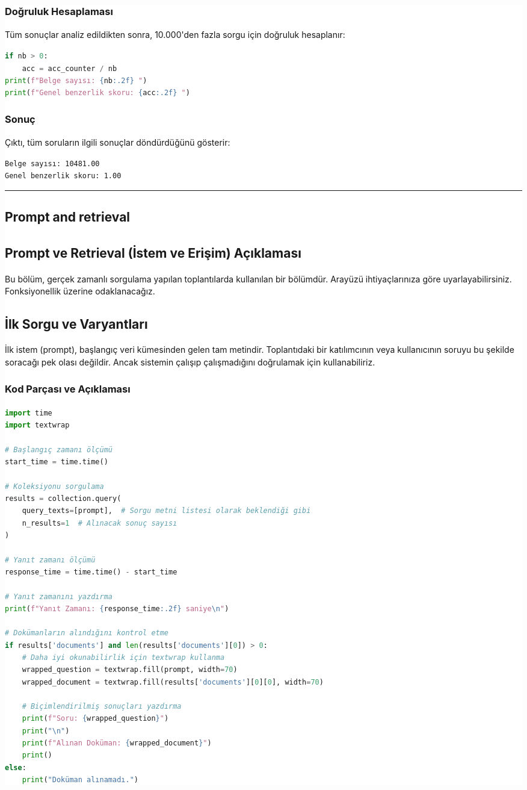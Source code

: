 ### Doğruluk Hesaplaması
Tüm sonuçlar analiz edildikten sonra, 10.000'den fazla sorgu için doğruluk hesaplanır:
```python
if nb > 0:
    acc = acc_counter / nb
print(f"Belge sayısı: {nb:.2f} ")
print(f"Genel benzerlik skoru: {acc:.2f} ")
```

### Sonuç
Çıktı, tüm soruların ilgili sonuçlar döndürdüğünü gösterir:
```
Belge sayısı: 10481.00
Genel benzerlik skoru: 1.00
```

---

## Prompt and retrieval

## Prompt ve Retrieval (İstem ve Erişim) Açıklaması
Bu bölüm, gerçek zamanlı sorgulama yapılan toplantılarda kullanılan bir bölümdür. Arayüzü ihtiyaçlarınıza göre uyarlayabilirsiniz. Fonksiyonellik üzerine odaklanacağız.

## İlk Sorgu ve Varyantları
İlk istem (prompt), başlangıç veri kümesinden gelen tam metindir. Toplantıdaki bir katılımcının veya kullanıcının soruyu bu şekilde soracağı pek olası değildir. Ancak sistemin çalışıp çalışmadığını doğrulamak için kullanabiliriz.

### Kod Parçası ve Açıklaması
```python
import time
import textwrap

# Başlangıç zamanı ölçümü
start_time = time.time()

# Koleksiyonu sorgulama
results = collection.query(
    query_texts=[prompt],  # Sorgu metni listesi olarak beklendiği gibi
    n_results=1  # Alınacak sonuç sayısı
)

# Yanıt zamanı ölçümü
response_time = time.time() - start_time

# Yanıt zamanını yazdırma
print(f"Yanıt Zamanı: {response_time:.2f} saniye\n")

# Dokümanların alındığını kontrol etme
if results['documents'] and len(results['documents'][0]) > 0:
    # Daha iyi okunabilirlik için textwrap kullanma
    wrapped_question = textwrap.fill(prompt, width=70)
    wrapped_document = textwrap.fill(results['documents'][0][0], width=70)

    # Biçimlendirilmiş sonuçları yazdırma
    print(f"Soru: {wrapped_question}")
    print("\n")
    print(f"Alınan Doküman: {wrapped_document}")
    print()
else:
    print("Doküman alınamadı.")
```